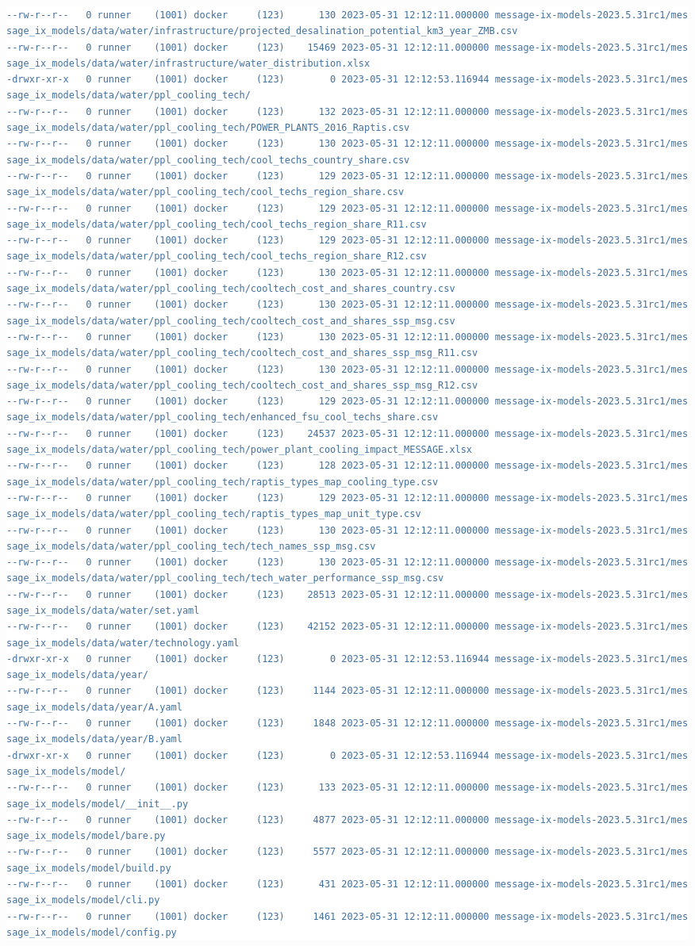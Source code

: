 ```diff
--rw-r--r--   0 runner    (1001) docker     (123)      130 2023-05-31 12:12:11.000000 message-ix-models-2023.5.31rc1/message_ix_models/data/water/infrastructure/projected_desalination_potential_km3_year_ZMB.csv
--rw-r--r--   0 runner    (1001) docker     (123)    15469 2023-05-31 12:12:11.000000 message-ix-models-2023.5.31rc1/message_ix_models/data/water/infrastructure/water_distribution.xlsx
-drwxr-xr-x   0 runner    (1001) docker     (123)        0 2023-05-31 12:12:53.116944 message-ix-models-2023.5.31rc1/message_ix_models/data/water/ppl_cooling_tech/
--rw-r--r--   0 runner    (1001) docker     (123)      132 2023-05-31 12:12:11.000000 message-ix-models-2023.5.31rc1/message_ix_models/data/water/ppl_cooling_tech/POWER_PLANTS_2016_Raptis.csv
--rw-r--r--   0 runner    (1001) docker     (123)      130 2023-05-31 12:12:11.000000 message-ix-models-2023.5.31rc1/message_ix_models/data/water/ppl_cooling_tech/cool_techs_country_share.csv
--rw-r--r--   0 runner    (1001) docker     (123)      129 2023-05-31 12:12:11.000000 message-ix-models-2023.5.31rc1/message_ix_models/data/water/ppl_cooling_tech/cool_techs_region_share.csv
--rw-r--r--   0 runner    (1001) docker     (123)      129 2023-05-31 12:12:11.000000 message-ix-models-2023.5.31rc1/message_ix_models/data/water/ppl_cooling_tech/cool_techs_region_share_R11.csv
--rw-r--r--   0 runner    (1001) docker     (123)      129 2023-05-31 12:12:11.000000 message-ix-models-2023.5.31rc1/message_ix_models/data/water/ppl_cooling_tech/cool_techs_region_share_R12.csv
--rw-r--r--   0 runner    (1001) docker     (123)      130 2023-05-31 12:12:11.000000 message-ix-models-2023.5.31rc1/message_ix_models/data/water/ppl_cooling_tech/cooltech_cost_and_shares_country.csv
--rw-r--r--   0 runner    (1001) docker     (123)      130 2023-05-31 12:12:11.000000 message-ix-models-2023.5.31rc1/message_ix_models/data/water/ppl_cooling_tech/cooltech_cost_and_shares_ssp_msg.csv
--rw-r--r--   0 runner    (1001) docker     (123)      130 2023-05-31 12:12:11.000000 message-ix-models-2023.5.31rc1/message_ix_models/data/water/ppl_cooling_tech/cooltech_cost_and_shares_ssp_msg_R11.csv
--rw-r--r--   0 runner    (1001) docker     (123)      130 2023-05-31 12:12:11.000000 message-ix-models-2023.5.31rc1/message_ix_models/data/water/ppl_cooling_tech/cooltech_cost_and_shares_ssp_msg_R12.csv
--rw-r--r--   0 runner    (1001) docker     (123)      129 2023-05-31 12:12:11.000000 message-ix-models-2023.5.31rc1/message_ix_models/data/water/ppl_cooling_tech/enhanced_fsu_cool_techs_share.csv
--rw-r--r--   0 runner    (1001) docker     (123)    24537 2023-05-31 12:12:11.000000 message-ix-models-2023.5.31rc1/message_ix_models/data/water/ppl_cooling_tech/power_plant_cooling_impact_MESSAGE.xlsx
--rw-r--r--   0 runner    (1001) docker     (123)      128 2023-05-31 12:12:11.000000 message-ix-models-2023.5.31rc1/message_ix_models/data/water/ppl_cooling_tech/raptis_types_map_cooling_type.csv
--rw-r--r--   0 runner    (1001) docker     (123)      129 2023-05-31 12:12:11.000000 message-ix-models-2023.5.31rc1/message_ix_models/data/water/ppl_cooling_tech/raptis_types_map_unit_type.csv
--rw-r--r--   0 runner    (1001) docker     (123)      130 2023-05-31 12:12:11.000000 message-ix-models-2023.5.31rc1/message_ix_models/data/water/ppl_cooling_tech/tech_names_ssp_msg.csv
--rw-r--r--   0 runner    (1001) docker     (123)      130 2023-05-31 12:12:11.000000 message-ix-models-2023.5.31rc1/message_ix_models/data/water/ppl_cooling_tech/tech_water_performance_ssp_msg.csv
--rw-r--r--   0 runner    (1001) docker     (123)    28513 2023-05-31 12:12:11.000000 message-ix-models-2023.5.31rc1/message_ix_models/data/water/set.yaml
--rw-r--r--   0 runner    (1001) docker     (123)    42152 2023-05-31 12:12:11.000000 message-ix-models-2023.5.31rc1/message_ix_models/data/water/technology.yaml
-drwxr-xr-x   0 runner    (1001) docker     (123)        0 2023-05-31 12:12:53.116944 message-ix-models-2023.5.31rc1/message_ix_models/data/year/
--rw-r--r--   0 runner    (1001) docker     (123)     1144 2023-05-31 12:12:11.000000 message-ix-models-2023.5.31rc1/message_ix_models/data/year/A.yaml
--rw-r--r--   0 runner    (1001) docker     (123)     1848 2023-05-31 12:12:11.000000 message-ix-models-2023.5.31rc1/message_ix_models/data/year/B.yaml
-drwxr-xr-x   0 runner    (1001) docker     (123)        0 2023-05-31 12:12:53.116944 message-ix-models-2023.5.31rc1/message_ix_models/model/
--rw-r--r--   0 runner    (1001) docker     (123)      133 2023-05-31 12:12:11.000000 message-ix-models-2023.5.31rc1/message_ix_models/model/__init__.py
--rw-r--r--   0 runner    (1001) docker     (123)     4877 2023-05-31 12:12:11.000000 message-ix-models-2023.5.31rc1/message_ix_models/model/bare.py
--rw-r--r--   0 runner    (1001) docker     (123)     5577 2023-05-31 12:12:11.000000 message-ix-models-2023.5.31rc1/message_ix_models/model/build.py
--rw-r--r--   0 runner    (1001) docker     (123)      431 2023-05-31 12:12:11.000000 message-ix-models-2023.5.31rc1/message_ix_models/model/cli.py
--rw-r--r--   0 runner    (1001) docker     (123)     1461 2023-05-31 12:12:11.000000 message-ix-models-2023.5.31rc1/message_ix_models/model/config.py
```